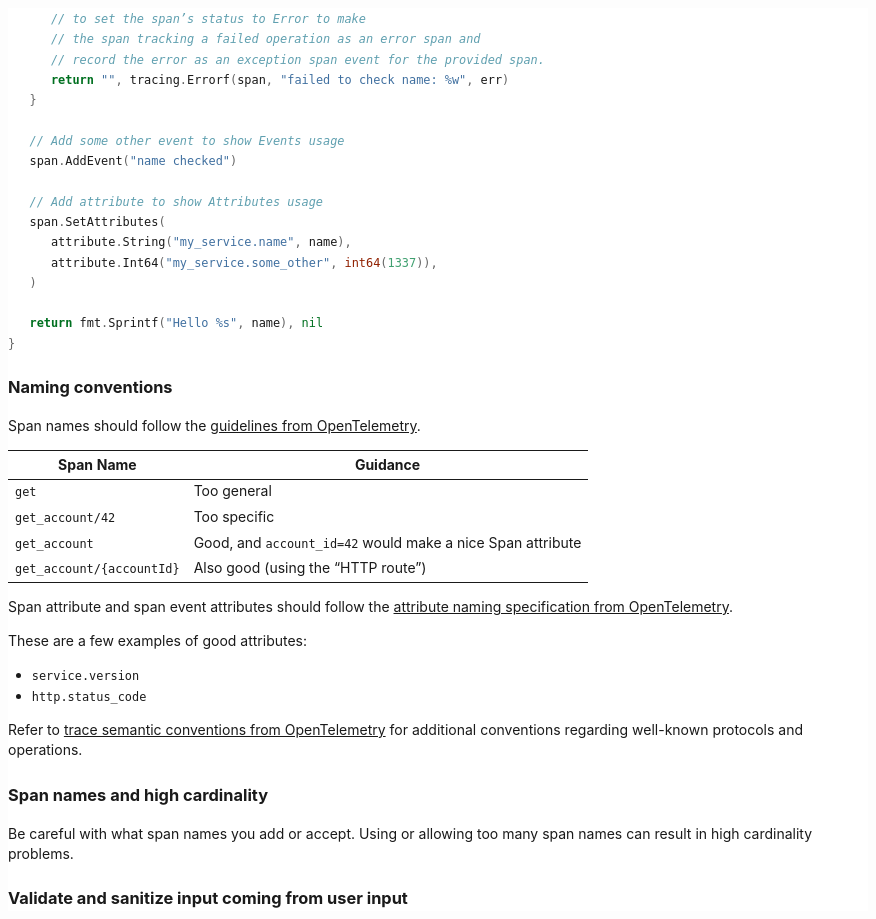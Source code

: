 ```go
      // to set the span’s status to Error to make
      // the span tracking a failed operation as an error span and
      // record the error as an exception span event for the provided span.
      return "", tracing.Errorf(span, "failed to check name: %w", err)
   }

   // Add some other event to show Events usage
   span.AddEvent("name checked")

   // Add attribute to show Attributes usage
   span.SetAttributes(
      attribute.String("my_service.name", name),
      attribute.Int64("my_service.some_other", int64(1337)),
   )

   return fmt.Sprintf("Hello %s", name), nil
}

```

### Naming conventions

Span names should follow the [guidelines from OpenTelemetry](https://opentelemetry.io/docs/reference/specification/trace/api/#span).

| Span Name                 | Guidance                                                   |
| ------------------------- | ---------------------------------------------------------- |
| `get`                     | Too general                                                |
| `get_account/42`          | Too specific                                               |
| `get_account`             | Good, and `account_id=42` would make a nice Span attribute |
| `get_account/{accountId}` | Also good (using the “HTTP route”)                         |

Span attribute and span event attributes should follow the [attribute naming specification from OpenTelemetry](https://opentelemetry.io/docs/reference/specification/common/attribute-naming/).

These are a few examples of good attributes:

- `service.version`
- `http.status_code`

Refer to [trace semantic conventions from OpenTelemetry](https://opentelemetry.io/docs/reference/specification/trace/semantic_conventions/) for additional conventions regarding well-known protocols and operations.

### Span names and high cardinality

Be careful with what span names you add or accept. Using or allowing too many span names can result in high cardinality problems.

### Validate and sanitize input coming from user input
